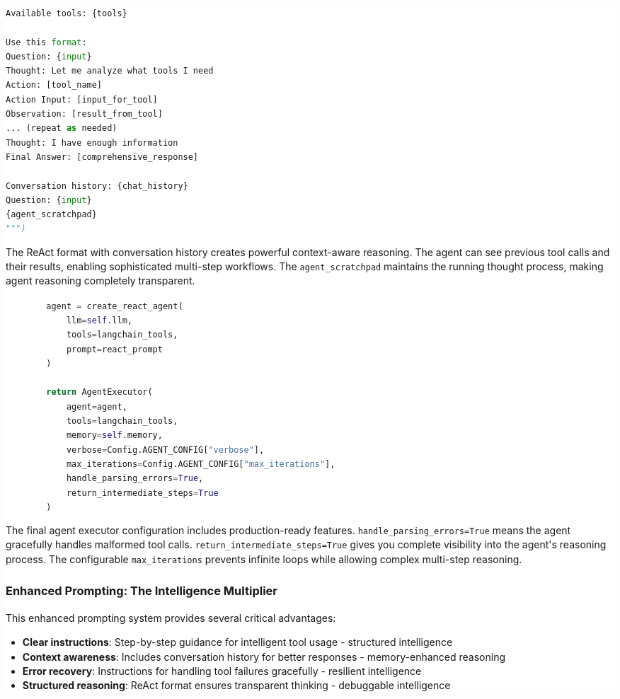 ```python
Available tools: {tools}

Use this format:
Question: {input}
Thought: Let me analyze what tools I need
Action: [tool_name]
Action Input: [input_for_tool]
Observation: [result_from_tool]
... (repeat as needed)
Thought: I have enough information
Final Answer: [comprehensive_response]

Conversation history: {chat_history}
Question: {input}
{agent_scratchpad}
""")
```

The ReAct format with conversation history creates powerful context-aware reasoning. The agent can see previous tool calls and their results, enabling sophisticated multi-step workflows. The `agent_scratchpad` maintains the running thought process, making agent reasoning completely transparent.

```python
        agent = create_react_agent(
            llm=self.llm,
            tools=langchain_tools,
            prompt=react_prompt
        )
        
        return AgentExecutor(
            agent=agent,
            tools=langchain_tools,
            memory=self.memory,
            verbose=Config.AGENT_CONFIG["verbose"],
            max_iterations=Config.AGENT_CONFIG["max_iterations"],
            handle_parsing_errors=True,
            return_intermediate_steps=True
        )
```

The final agent executor configuration includes production-ready features. `handle_parsing_errors=True` means the agent gracefully handles malformed tool calls. `return_intermediate_steps=True` gives you complete visibility into the agent's reasoning process. The configurable `max_iterations` prevents infinite loops while allowing complex multi-step reasoning.

### Enhanced Prompting: The Intelligence Multiplier

This enhanced prompting system provides several critical advantages:

- **Clear instructions**: Step-by-step guidance for intelligent tool usage - structured intelligence
- **Context awareness**: Includes conversation history for better responses - memory-enhanced reasoning
- **Error recovery**: Instructions for handling tool failures gracefully - resilient intelligence
- **Structured reasoning**: ReAct format ensures transparent thinking - debuggable intelligence
